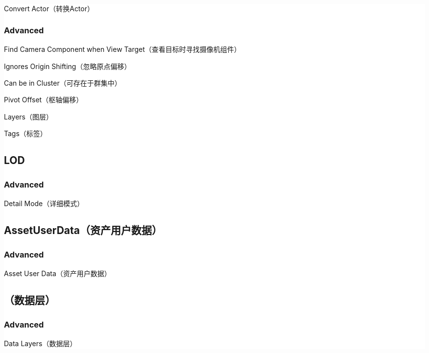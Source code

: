 Convert Actor（转换Actor）
> 

### Advanced
Find Camera Component when View Target（查看目标时寻找摄像机组件）
> 

Ignores Origin Shifting（忽略原点偏移）
> 

Can be in Cluster（可存在于群集中）
> 

Pivot Offset（枢轴偏移）
> 

Layers（图层）
> 

Tags（标签）
> 

## <b>LOD</b>
### Advanced
Detail Mode（详细模式）
> 

## <b>AssetUserData（资产用户数据）</b>
### Advanced
Asset User Data（资产用户数据）
> 

## <b>（数据层）</b>
### Advanced
Data Layers（数据层）
> 